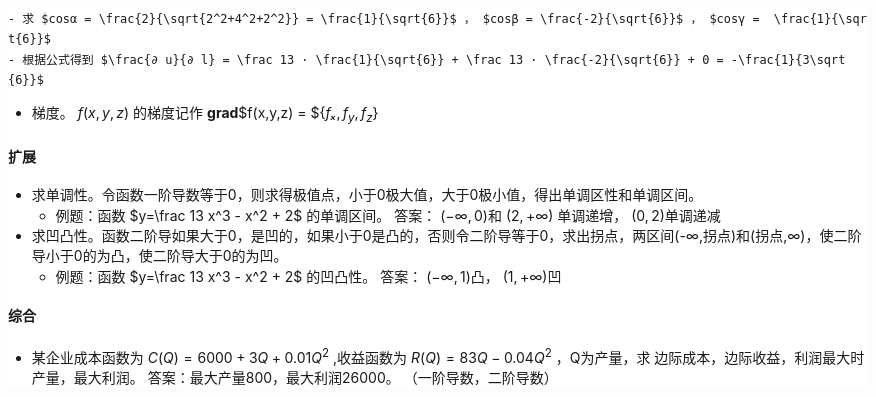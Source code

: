     - 求 $cosα = \frac{2}{\sqrt{2^2+4^2+2^2}} = \frac{1}{\sqrt{6}}$ ， $cosβ = \frac{-2}{\sqrt{6}}$ ， $cosγ =  \frac{1}{\sqrt{6}}$
    - 根据公式得到 $\frac{∂ u}{∂ l} = \frac 13 · \frac{1}{\sqrt{6}} + \frac 13 · \frac{-2}{\sqrt{6}} + 0 = -\frac{1}{3\sqrt{6}}$

- 梯度。 $f(x,y,z)$ 的梯度记作 **grad**$f(x,y,z) = ${$fₓ,f_y,f_z$} 


#### 扩展
- 求单调性。令函数一阶导数等于0，则求得极值点，小于0极大值，大于0极小值，得出单调区性和单调区间。  
  - 例题：函数 $y=\frac 13 x^3 - x^2 + 2$ 的单调区间。 答案： $(-∞,0)$和 $(2,+∞)$ 单调递增， $(0,2)$单调递减
- 求凹凸性。函数二阶导如果大于0，是凹的，如果小于0是凸的，否则令二阶导等于0，求出拐点，两区间(-∞,拐点)和(拐点,∞)，使二阶导小于0的为凸，使二阶导大于0的为凹。
  - 例题：函数 $y=\frac 13 x^3 - x^2 + 2$ 的凹凸性。 答案： $(-∞,1)$凸， $(1,+∞)$凹

#### 综合
- 某企业成本函数为 $C(Q)=6000+3Q+0.01Q^2$ ,收益函数为 $R(Q)=83Q-0.04Q^2$ ，Q为产量，求 边际成本，边际收益，利润最大时产量，最大利润。 答案：最大产量800，最大利润26000。 （一阶导数，二阶导数）
